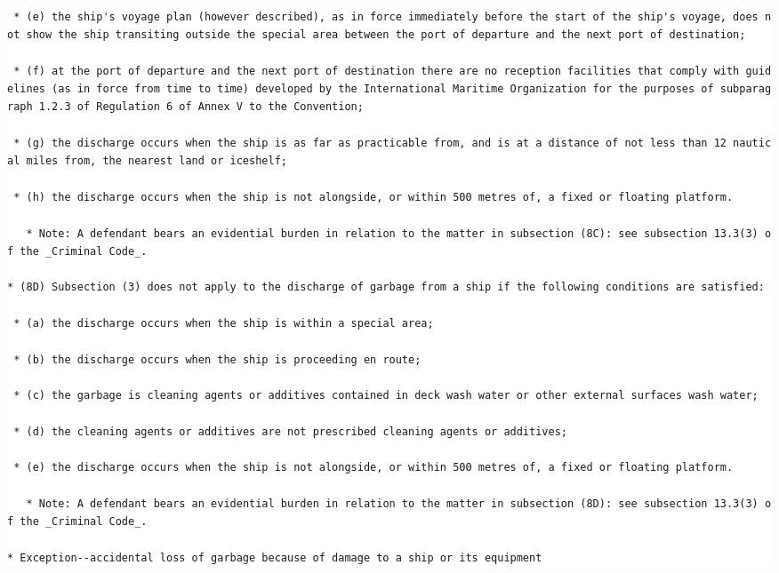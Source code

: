      * (e) the ship's voyage plan (however described), as in force immediately before the start of the ship's voyage, does not show the ship transiting outside the special area between the port of departure and the next port of destination;

     * (f) at the port of departure and the next port of destination there are no reception facilities that comply with guidelines (as in force from time to time) developed by the International Maritime Organization for the purposes of subparagraph 1.2.3 of Regulation 6 of Annex V to the Convention;

     * (g) the discharge occurs when the ship is as far as practicable from, and is at a distance of not less than 12 nautical miles from, the nearest land or iceshelf;

     * (h) the discharge occurs when the ship is not alongside, or within 500 metres of, a fixed or floating platform.

       * Note: A defendant bears an evidential burden in relation to the matter in subsection (8C): see subsection 13.3(3) of the _Criminal Code_.

    * (8D) Subsection (3) does not apply to the discharge of garbage from a ship if the following conditions are satisfied:

     * (a) the discharge occurs when the ship is within a special area;

     * (b) the discharge occurs when the ship is proceeding en route;

     * (c) the garbage is cleaning agents or additives contained in deck wash water or other external surfaces wash water;

     * (d) the cleaning agents or additives are not prescribed cleaning agents or additives;

     * (e) the discharge occurs when the ship is not alongside, or within 500 metres of, a fixed or floating platform.

       * Note: A defendant bears an evidential burden in relation to the matter in subsection (8D): see subsection 13.3(3) of the _Criminal Code_.

    * Exception--accidental loss of garbage because of damage to a ship or its equipment

